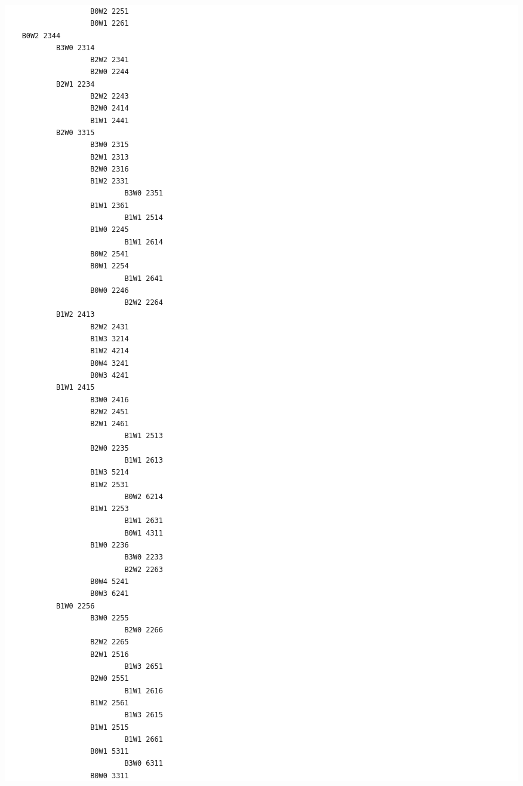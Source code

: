                         B0W2 2251
                        B0W1 2261
        B0W2 2344
                B3W0 2314
                        B2W2 2341
                        B2W0 2244
                B2W1 2234
                        B2W2 2243
                        B2W0 2414
                        B1W1 2441
                B2W0 3315
                        B3W0 2315
                        B2W1 2313
                        B2W0 2316
                        B1W2 2331
                                B3W0 2351
                        B1W1 2361
                                B1W1 2514
                        B1W0 2245
                                B1W1 2614
                        B0W2 2541
                        B0W1 2254
                                B1W1 2641
                        B0W0 2246
                                B2W2 2264
                B1W2 2413
                        B2W2 2431
                        B1W3 3214
                        B1W2 4214
                        B0W4 3241
                        B0W3 4241
                B1W1 2415
                        B3W0 2416
                        B2W2 2451
                        B2W1 2461
                                B1W1 2513
                        B2W0 2235
                                B1W1 2613
                        B1W3 5214
                        B1W2 2531
                                B0W2 6214
                        B1W1 2253
                                B1W1 2631
                                B0W1 4311
                        B1W0 2236
                                B3W0 2233
                                B2W2 2263
                        B0W4 5241
                        B0W3 6241
                B1W0 2256
                        B3W0 2255
                                B2W0 2266
                        B2W2 2265
                        B2W1 2516
                                B1W3 2651
                        B2W0 2551
                                B1W1 2616
                        B1W2 2561
                                B1W3 2615
                        B1W1 2515
                                B1W1 2661
                        B0W1 5311
                                B3W0 6311
                        B0W0 3311